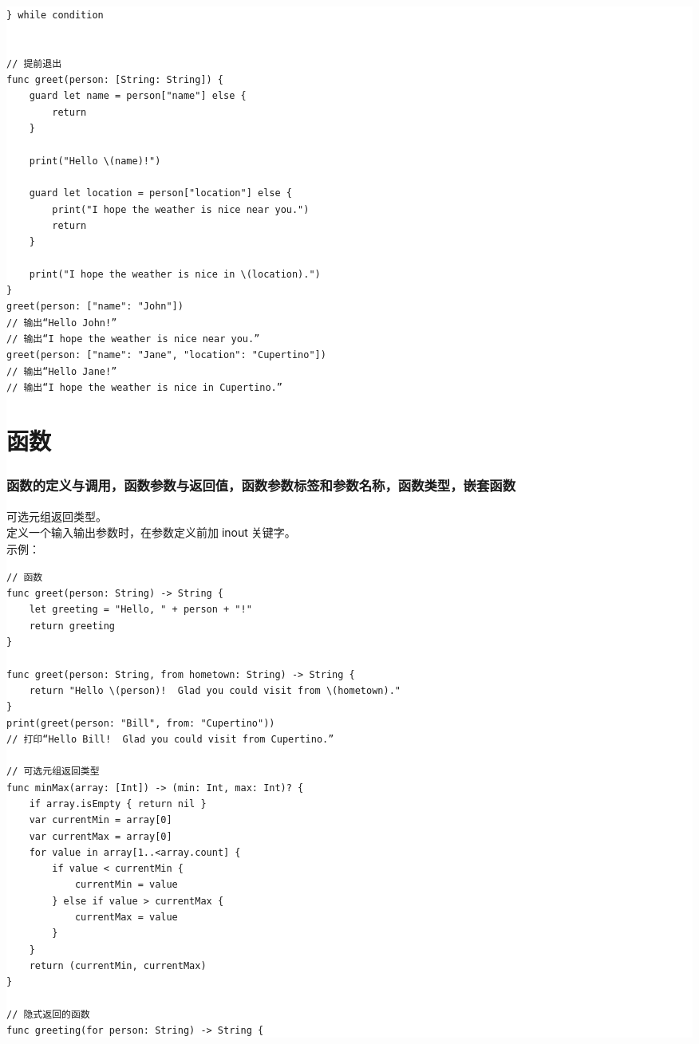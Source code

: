 ```
} while condition


// 提前退出
func greet(person: [String: String]) {
    guard let name = person["name"] else {
        return
    }

    print("Hello \(name)!")

    guard let location = person["location"] else {
        print("I hope the weather is nice near you.")
        return
    }

    print("I hope the weather is nice in \(location).")
}
greet(person: ["name": "John"])
// 输出“Hello John!”
// 输出“I hope the weather is nice near you.”
greet(person: ["name": "Jane", "location": "Cupertino"])
// 输出“Hello Jane!”
// 输出“I hope the weather is nice in Cupertino.”
```

# 函数
### 函数的定义与调用，函数参数与返回值，函数参数标签和参数名称，函数类型，嵌套函数
可选元组返回类型。  
定义一个输入输出参数时，在参数定义前加 inout 关键字。   
示例：
```
// 函数
func greet(person: String) -> String {
    let greeting = "Hello, " + person + "!"
    return greeting
}

func greet(person: String, from hometown: String) -> String {
    return "Hello \(person)!  Glad you could visit from \(hometown)."
}
print(greet(person: "Bill", from: "Cupertino"))
// 打印“Hello Bill!  Glad you could visit from Cupertino.”

// 可选元组返回类型
func minMax(array: [Int]) -> (min: Int, max: Int)? {
    if array.isEmpty { return nil }
    var currentMin = array[0]
    var currentMax = array[0]
    for value in array[1..<array.count] {
        if value < currentMin {
            currentMin = value
        } else if value > currentMax {
            currentMax = value
        }
    }
    return (currentMin, currentMax)
}

// 隐式返回的函数
func greeting(for person: String) -> String {
```